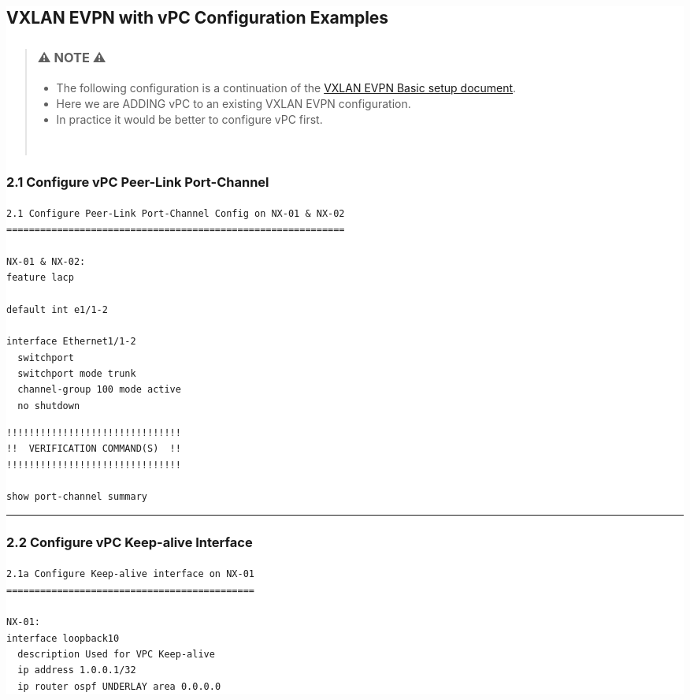 ## VXLAN EVPN with vPC Configuration Examples

>### ⚠️ NOTE ⚠️
>
>+ The following configuration is a continuation of the [VXLAN EVPN Basic setup document](https://jeremiahwolfe.github.io/Networking-Docs/VXLAN_EVPN_NXOS-BASIC.md).
>+ Here we are ADDING vPC to an existing VXLAN EVPN configuration.
>+ In practice it would be better to configure vPC first.
>
> &nbsp;

<a name="peer-link-port-channel-config"></a>

### 2.1 Configure vPC Peer-Link Port-Channel

```text
2.1 Configure Peer-Link Port-Channel Config on NX-01 & NX-02
============================================================

NX-01 & NX-02:
feature lacp

default int e1/1-2

interface Ethernet1/1-2
  switchport
  switchport mode trunk
  channel-group 100 mode active
  no shutdown
```

```text
!!!!!!!!!!!!!!!!!!!!!!!!!!!!!!!
!!  VERIFICATION COMMAND(S)  !!
!!!!!!!!!!!!!!!!!!!!!!!!!!!!!!!

show port-channel summary
```

---

<a name="keep-alive-interface-config"></a>

### 2.2 Configure vPC Keep-alive Interface

```text
2.1a Configure Keep-alive interface on NX-01
============================================

NX-01:
interface loopback10
  description Used for VPC Keep-alive
  ip address 1.0.0.1/32
  ip router ospf UNDERLAY area 0.0.0.0
```
